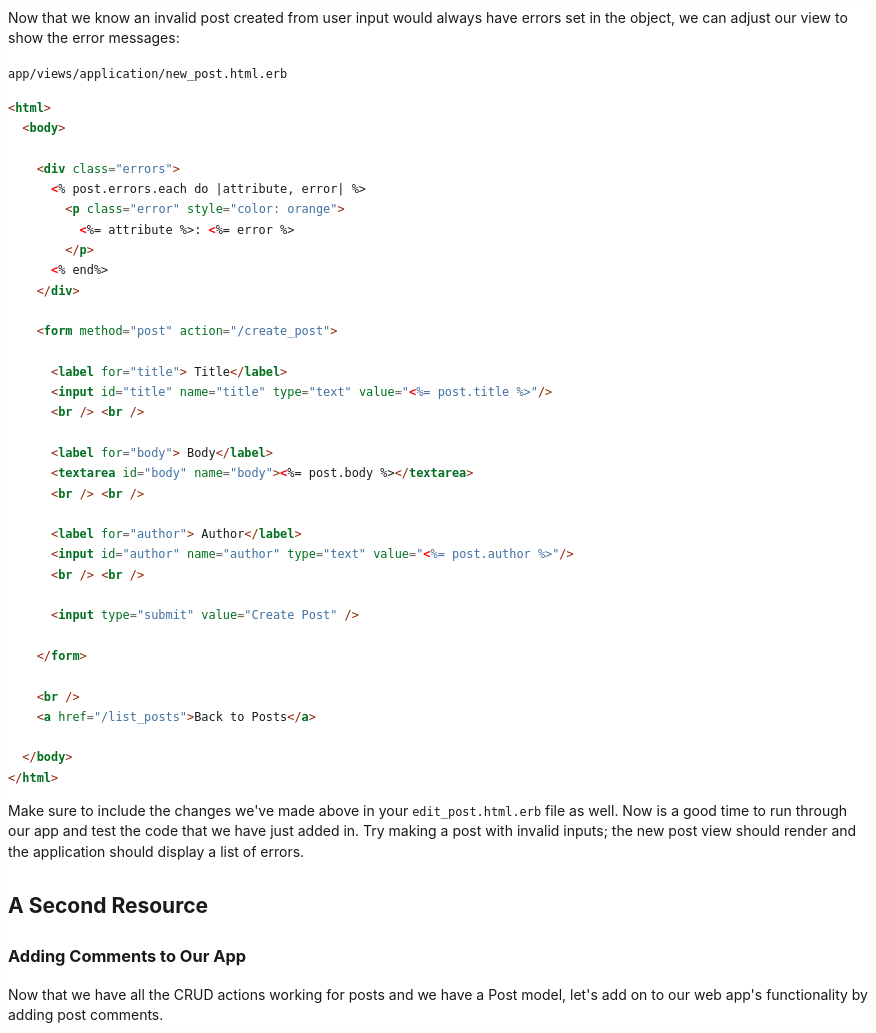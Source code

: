 Now that we know an invalid post created from user input would always have errors set in the object, we can adjust our view to show the error messages:

`app/views/application/new_post.html.erb`

```html
<html>
  <body>

    <div class="errors">
      <% post.errors.each do |attribute, error| %>
        <p class="error" style="color: orange">
          <%= attribute %>: <%= error %>
        </p>
      <% end%>
    </div>

    <form method="post" action="/create_post">

      <label for="title"> Title</label>
      <input id="title" name="title" type="text" value="<%= post.title %>"/>
      <br /> <br />

      <label for="body"> Body</label>
      <textarea id="body" name="body"><%= post.body %></textarea>
      <br /> <br />

      <label for="author"> Author</label>
      <input id="author" name="author" type="text" value="<%= post.author %>"/>
      <br /> <br />

      <input type="submit" value="Create Post" />

    </form>

    <br />
    <a href="/list_posts">Back to Posts</a>

  </body>
</html>
```

Make sure to include the changes we've made above in your `edit_post.html.erb` file as well. Now is a good time to run through our app and test the code that we have just added in. Try making a post with invalid inputs; the new post view should render and the application should display a list of errors.


## A Second Resource

### Adding Comments to Our App
Now that we have all the CRUD actions working for posts and we have a Post model, let's add on to our web app's functionality by adding post comments.
